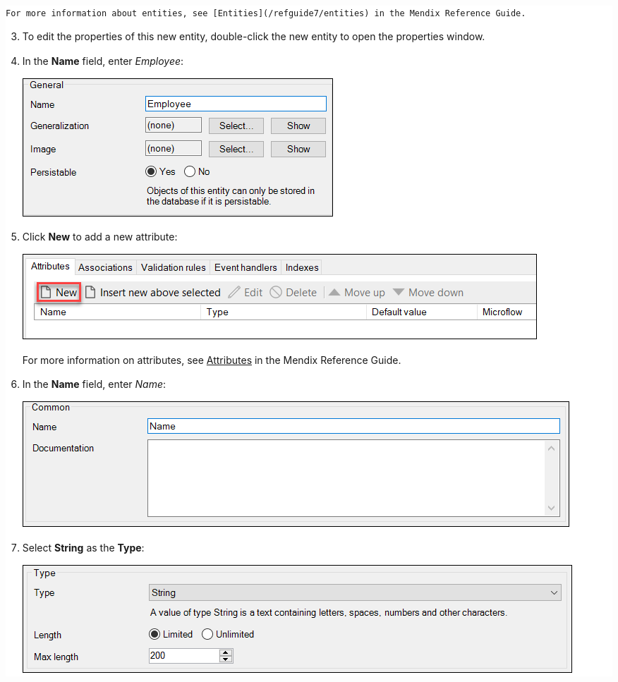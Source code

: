     For more information about entities, see [Entities](/refguide7/entities) in the Mendix Reference Guide.
3. To edit the properties of this new entity, double-click the new entity to open the properties window.
4. In the **Name** field, enter *Employee*:

    ![](attachments/build-a-simple-hrm-app/18580877.png)

5. Click **New** to add a new attribute:

    ![](attachments/build-a-simple-hrm-app/18580879.png)
    
    For more information on attributes, see [Attributes](/refguide7/attributes) in the Mendix Reference Guide.
6. In the **Name** field, enter *Name*:

    ![](attachments/build-a-simple-hrm-app/18580876.png)

7. Select **String** as the **Type**:

    ![](attachments/build-a-simple-hrm-app/18580875.png)
   